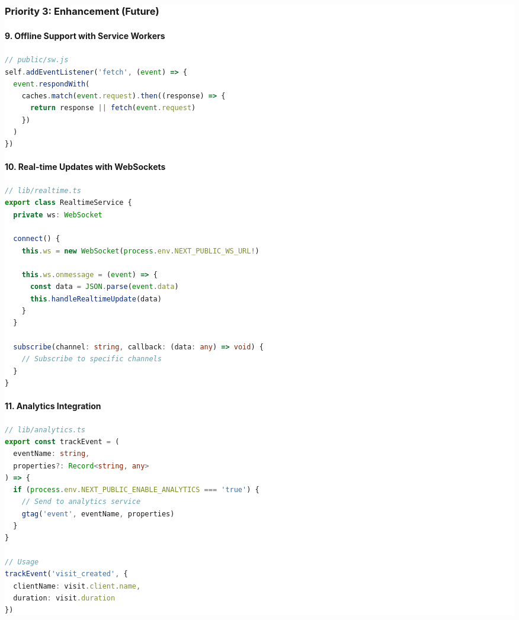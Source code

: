 ### Priority 3: Enhancement (Future)

#### 9. **Offline Support with Service Workers**
```typescript
// public/sw.js
self.addEventListener('fetch', (event) => {
  event.respondWith(
    caches.match(event.request).then((response) => {
      return response || fetch(event.request)
    })
  )
})
```

#### 10. **Real-time Updates with WebSockets**
```typescript
// lib/realtime.ts
export class RealtimeService {
  private ws: WebSocket

  connect() {
    this.ws = new WebSocket(process.env.NEXT_PUBLIC_WS_URL!)
    
    this.ws.onmessage = (event) => {
      const data = JSON.parse(event.data)
      this.handleRealtimeUpdate(data)
    }
  }

  subscribe(channel: string, callback: (data: any) => void) {
    // Subscribe to specific channels
  }
}
```

#### 11. **Analytics Integration**
```typescript
// lib/analytics.ts
export const trackEvent = (
  eventName: string, 
  properties?: Record<string, any>
) => {
  if (process.env.NEXT_PUBLIC_ENABLE_ANALYTICS === 'true') {
    // Send to analytics service
    gtag('event', eventName, properties)
  }
}

// Usage
trackEvent('visit_created', { 
  clientName: visit.client.name,
  duration: visit.duration 
})
```
